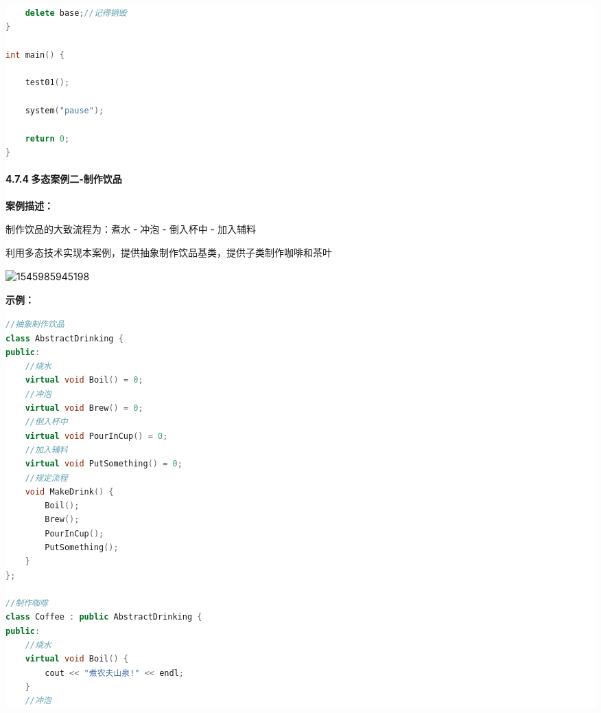 ```C++
	delete base;//记得销毁
}

int main() {

	test01();

	system("pause");

	return 0;
}
```















#### 4.7.4 多态案例二-制作饮品

**案例描述：**

制作饮品的大致流程为：煮水 -  冲泡 - 倒入杯中 - 加入辅料



利用多态技术实现本案例，提供抽象制作饮品基类，提供子类制作咖啡和茶叶



![1545985945198](assets/1545985945198.png)



**示例：**

```C++
//抽象制作饮品
class AbstractDrinking {
public:
	//烧水
	virtual void Boil() = 0;
	//冲泡
	virtual void Brew() = 0;
	//倒入杯中
	virtual void PourInCup() = 0;
	//加入辅料
	virtual void PutSomething() = 0;
	//规定流程
	void MakeDrink() {
		Boil();
		Brew();
		PourInCup();
		PutSomething();
	}
};

//制作咖啡
class Coffee : public AbstractDrinking {
public:
	//烧水
	virtual void Boil() {
		cout << "煮农夫山泉!" << endl;
	}
	//冲泡
```